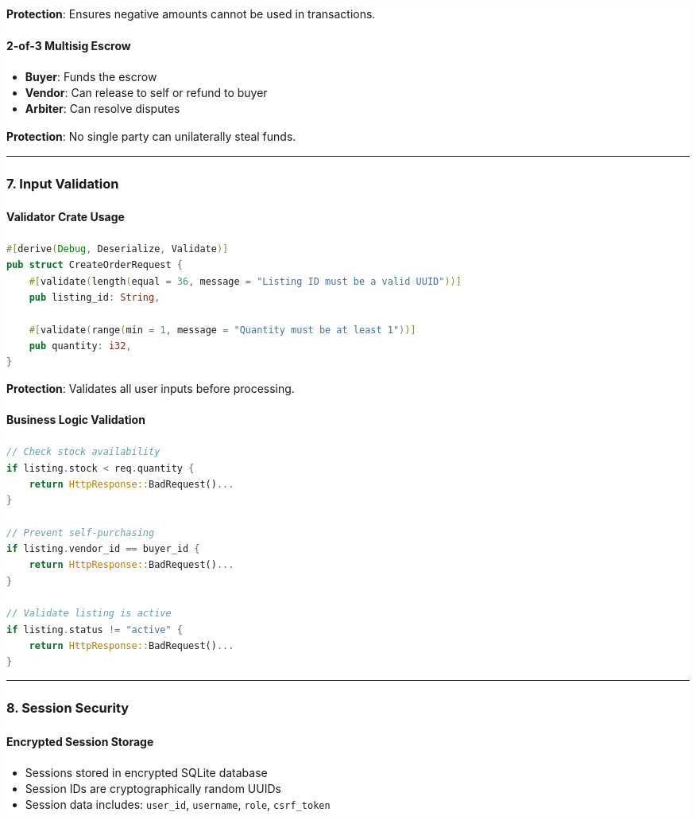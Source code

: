 **Protection**: Ensures negative amounts cannot be used in transactions.

#### 2-of-3 Multisig Escrow
- **Buyer**: Funds the escrow
- **Vendor**: Can release to self or refund to buyer
- **Arbiter**: Can resolve disputes

**Protection**: No single party can unilaterally steal funds.

---

### 7. **Input Validation**

#### Validator Crate Usage
```rust
#[derive(Debug, Deserialize, Validate)]
pub struct CreateOrderRequest {
    #[validate(length(equal = 36, message = "Listing ID must be a valid UUID"))]
    pub listing_id: String,

    #[validate(range(min = 1, message = "Quantity must be at least 1"))]
    pub quantity: i32,
}
```

**Protection**: Validates all user inputs before processing.

#### Business Logic Validation
```rust
// Check stock availability
if listing.stock < req.quantity {
    return HttpResponse::BadRequest()...
}

// Prevent self-purchasing
if listing.vendor_id == buyer_id {
    return HttpResponse::BadRequest()...
}

// Validate listing is active
if listing.status != "active" {
    return HttpResponse::BadRequest()...
}
```

---

### 8. **Session Security**

#### Encrypted Session Storage
- Sessions stored in encrypted SQLite database
- Session IDs are cryptographically random UUIDs
- Session data includes: `user_id`, `username`, `role`, `csrf_token`

